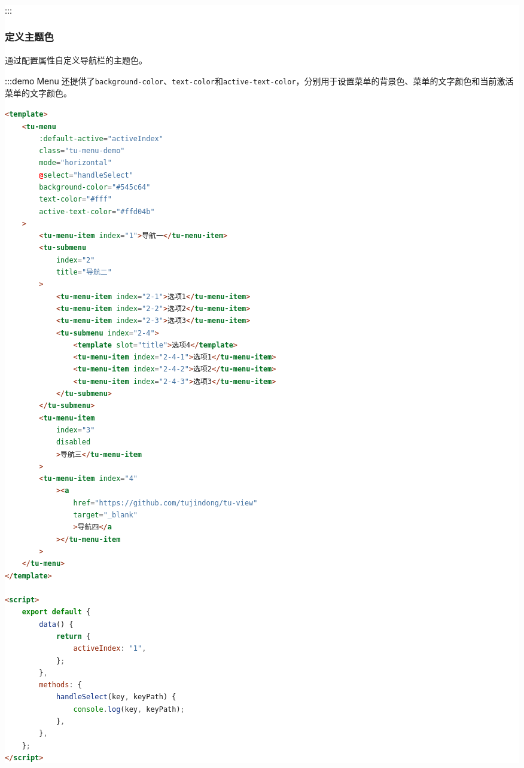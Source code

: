 :::

### 定义主题色

通过配置属性自定义导航栏的主题色。

:::demo Menu 还提供了`background-color`、`text-color`和`active-text-color`，分别用于设置菜单的背景色、菜单的文字颜色和当前激活菜单的文字颜色。

```html
<template>
	<tu-menu
		:default-active="activeIndex"
		class="tu-menu-demo"
		mode="horizontal"
		@select="handleSelect"
		background-color="#545c64"
		text-color="#fff"
		active-text-color="#ffd04b"
	>
		<tu-menu-item index="1">导航一</tu-menu-item>
		<tu-submenu
			index="2"
			title="导航二"
		>
			<tu-menu-item index="2-1">选项1</tu-menu-item>
			<tu-menu-item index="2-2">选项2</tu-menu-item>
			<tu-menu-item index="2-3">选项3</tu-menu-item>
			<tu-submenu index="2-4">
				<template slot="title">选项4</template>
				<tu-menu-item index="2-4-1">选项1</tu-menu-item>
				<tu-menu-item index="2-4-2">选项2</tu-menu-item>
				<tu-menu-item index="2-4-3">选项3</tu-menu-item>
			</tu-submenu>
		</tu-submenu>
		<tu-menu-item
			index="3"
			disabled
			>导航三</tu-menu-item
		>
		<tu-menu-item index="4"
			><a
				href="https://github.com/tujindong/tu-view"
				target="_blank"
				>导航四</a
			></tu-menu-item
		>
	</tu-menu>
</template>

<script>
	export default {
		data() {
			return {
				activeIndex: "1",
			};
		},
		methods: {
			handleSelect(key, keyPath) {
				console.log(key, keyPath);
			},
		},
	};
</script>
```
